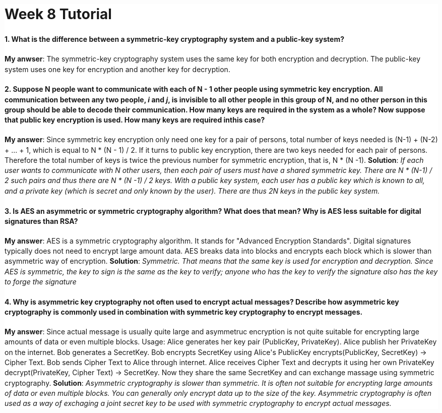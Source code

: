 
#  Week 8 Tutorial
#### 1. What is the difference between a symmetric-key cryptography system and a public-key system?
**My anwser**: The symmetric-key cryptography system uses the same key for both encryption and decryption. The public-key system uses one key for encryption and another key for decryption.

#### 2. Suppose N people want to communicate with each of N - 1 other people using symmetric key encryption. All communication between any two people, *i* and *j*, is invisible to all other people in this group of N, and no other person in this group should be able to decode their communication. How many keys are required in the system as a whole? Now suppose that public key encryption is used. How many keys are required inthis case?
**My answer**: Since symmetric key encryption only need one key for a pair of persons, total number of keys needed is (N-1) + (N-2) + ... + 1, which is equal to N * (N - 1) / 2. If it turns to public key encryption, there are two keys needed for each pair of persons. Therefore the total number of keys is twice the previous number for symmetric encryption, that is, N * (N -1).
**Solution**: *If each user wants to communicate with N other users, then each pair of users must have a shared symmetric key. There are N * (N-1) / 2 such pairs and thus there are N * (N -1) / 2 keys. With a public key system, each user has a public key which is known to all, and a private key (which is secret and only known by the user). There are thus 2N keys in the public key system.*

#### 3. Is AES an asymmetric or symmetric cryptography algorithm? What does that mean? Why is AES less suitable for digital signatures than RSA?
**My answer**: AES is a symmetric cryptography algorithm. It stands for "Advanced Encryption Standards". Digital signatures typically does not need to encrypt large amount data. AES breaks data into blocks and encrypts each block which is slower than asymmetric way of encryption.
**Solution**: *Symmetric. That means that the same key is used for encryption and decryption. Since AES is symmetric, the key to sign is the same as the key to verify; anyone who has the key to verify the signature also has the key to forge the signature*

#### 4. Why is asymmetric key cryptography not often used to encrypt actual messages? Describe how asymmetric key cryptography is commonly used in combination with symmetric key cryptography to encrypt messages.
**My answer**: Since actual message is usually quite large and asymmetruc encryption is not quite suitable for encrypting large amounts of data or even multiple blocks.
Usage: Alice generates her key pair (PublicKey, PrivateKey). Alice publish her PrivateKey on the internet. Bob generates a SecretKey. Bob encrypts SecretKey using Alice's PublicKey encrypts(PublicKey, SecretKey) -> Cipher Text. Bob sends Cipher Text to Alice through internet. Alice receives Cipher Text and decrypts it using her own PrivateKey decrypt(PrivateKey, Cipher Text) -> SecretKey. Now they share the same SecretKey and can exchange massage using symmetric cryptography.
**Solution**: *Asymmetric cryptography is slower than symmetric. It is often not suitable for encrypting large amounts of data or even multiple blocks. You can generally only encrypt data up to the size of the key.
Asymmetric cryptography is often used as a way of exchaging a joint secret key to be used with symmetric cryptography to encrypt actual messages.*
